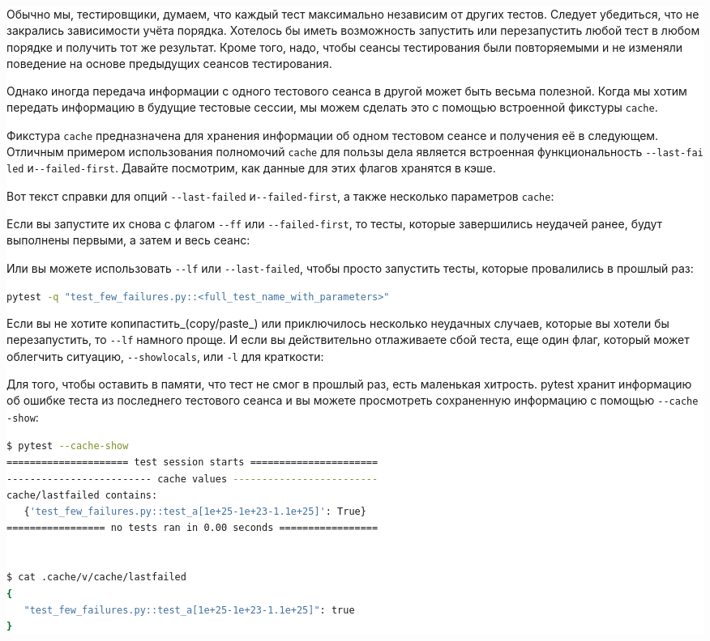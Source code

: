 Обычно мы, тестировщики, думаем, что каждый тест максимально независим от других тестов. Следует убедиться, что не закрались зависимости учёта порядка. Хотелось бы иметь возможность запустить или перезапустить любой тест в любом порядке и получить тот же результат. Кроме того, надо, чтобы сеансы тестирования были повторяемыми и не изменяли поведение на основе предыдущих сеансов тестирования.

  

Однако иногда передача информации с одного тестового сеанса в другой может быть весьма полезной. Когда мы хотим передать информацию в будущие тестовые сессии, мы можем сделать это с помощью встроенной фикстуры `cache`.

  

Фикстура `cache` предназначена для хранения информации об одном тестовом сеансе и получения её в следующем. Отличным примером использования полномочий `cache` для пользы дела является встроенная функциональность `--last-failed` и`--failed-first`. Давайте посмотрим, как данные для этих флагов хранятся в кэше.

  

Вот текст справки для опций `--last-failed` и`--failed-first`, а также несколько параметров `cache`:




  

Если вы запустите их снова с флагом `--ff` или `--failed-first`, то тесты, которые завершились неудачей ранее, будут выполнены первыми, а затем и весь сеанс:


Или вы можете использовать `--lf` или `--last-failed`, чтобы просто запустить тесты, которые провалились в прошлый раз:


```bash
pytest -q "test_few_failures.py::<full_test_name_with_parameters>"
```  

Если вы не хотите копипастить_(copy/paste_) или приключилось несколько неудачных случаев, которые вы хотели бы перезапустить, то `--lf` намного проще. И если вы действительно отлаживаете сбой теста, еще один флаг, который может облегчить ситуацию, `--showlocals`, или `-l` для краткости:



Для того, чтобы оставить в памяти, что тест не смог в прошлый раз, есть маленькая хитрость. pytest хранит информацию об ошибке теста из последнего тестового сеанса и вы можете просмотреть сохраненную информацию с помощью `--cache-show`:

```bash
$ pytest --cache-show
===================== test session starts ======================
------------------------- cache values -------------------------
cache/lastfailed contains:
   {'test_few_failures.py::test_a[1e+25-1e+23-1.1e+25]': True}
================= no tests ran in 0.00 seconds =================


$ cat .cache/v/cache/lastfailed
{
   "test_few_failures.py::test_a[1e+25-1e+23-1.1e+25]": true
}

```
